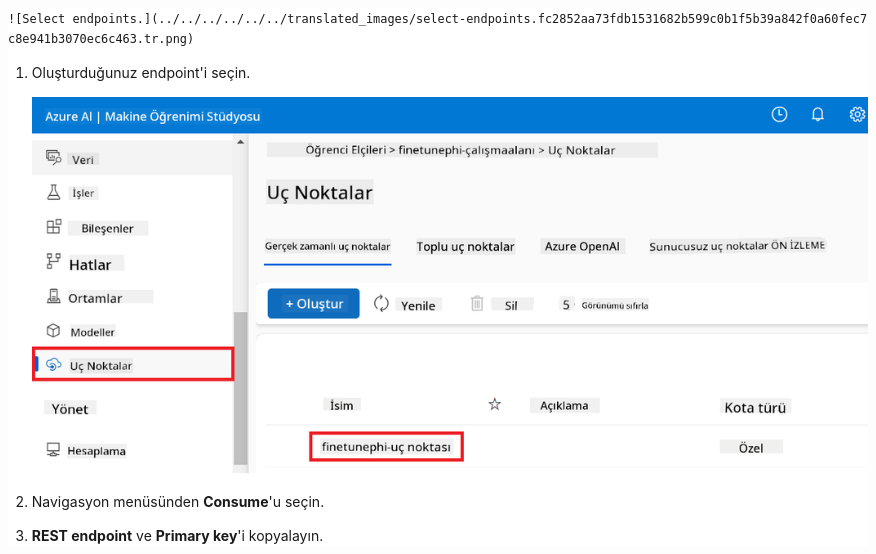     ![Select endpoints.](../../../../../../translated_images/select-endpoints.fc2852aa73fdb1531682b599c0b1f5b39a842f0a60fec7c8e941b3070ec6c463.tr.png)

1. Oluşturduğunuz endpoint'i seçin.

    ![Select endpoints.](../../../../../../translated_images/select-endpoint-created.e1cd34ec8ae5a3eca599be7c894b0738e243317960138984b32d8a3fe20f4380.tr.png)

1. Navigasyon menüsünden **Consume**'u seçin.

1. **REST endpoint** ve **Primary key**'i kopyalayın.
